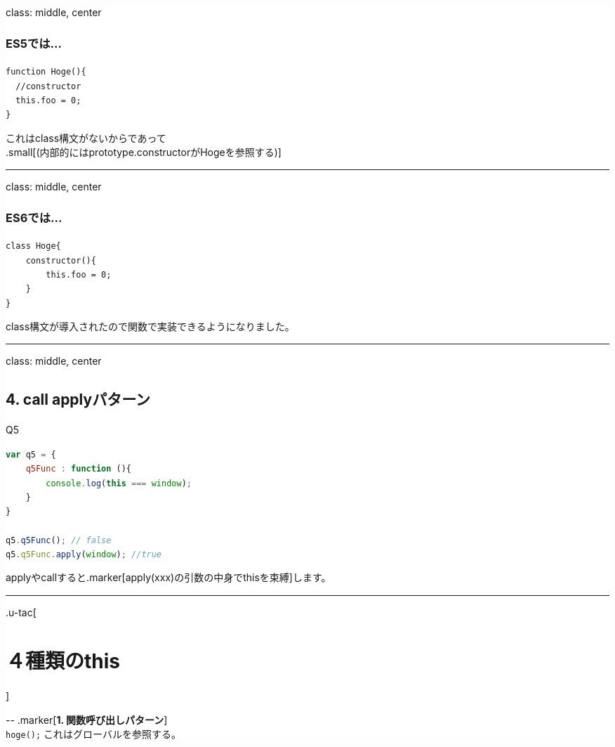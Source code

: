class: middle, center
### ES5では...

```
function Hoge(){
  //constructor
  this.foo = 0;
}
```

これはclass構文がないからであって<br>
.small[(内部的にはprototype.constructorがHogeを参照する)]

---
class: middle, center
### ES6では...

```
class Hoge{
    constructor(){
        this.foo = 0;
    }
}
```

class構文が導入されたので関数で実装できるようになりました。

---
class: middle, center
## 4. call applyパターン

Q5

```javascript
var q5 = {
    q5Func : function (){
        console.log(this === window);
    }
}

q5.q5Func(); // false
q5.q5Func.apply(window); //true 
```

applyやcallすると.marker[apply(xxx)の引数の中身でthisを束縛]します。

---

.u-tac[
# ４種類のthis
]

--
.marker[__1. 関数呼び出しパターン__]<br>
`hoge();`
これはグローバルを参照する。

